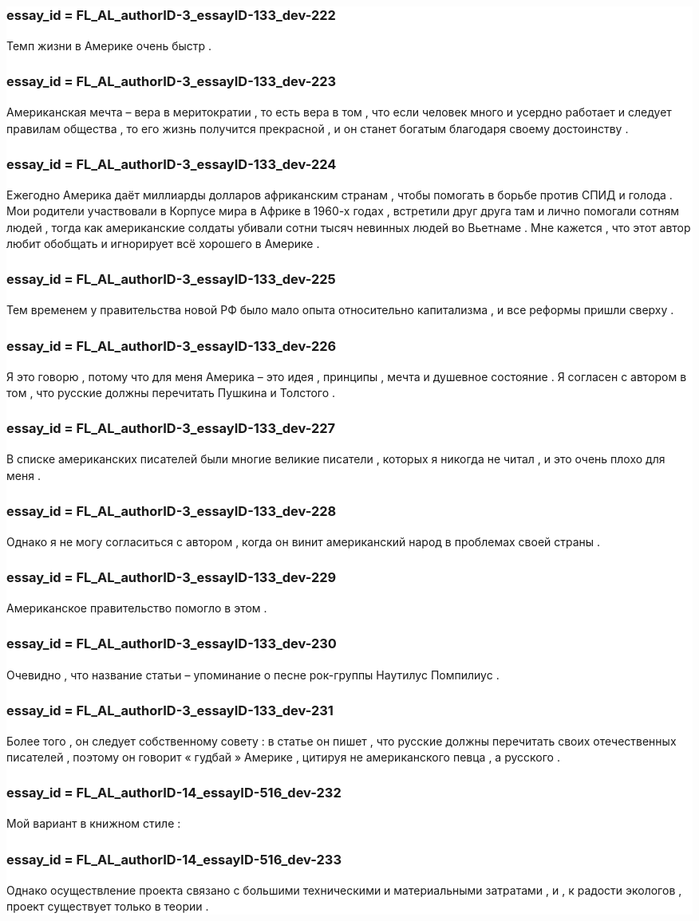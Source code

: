 ### essay_id = FL_AL_authorID-3_essayID-133_dev-222
Темп жизни в Америке очень быстр . 

### essay_id = FL_AL_authorID-3_essayID-133_dev-223
Американская мечта – вера в меритократии , то есть вера в том , что если человек много и усердно работает и следует правилам общества , то его жизнь получится прекрасной , и он станет богатым благодаря своему достоинству . 

### essay_id = FL_AL_authorID-3_essayID-133_dev-224
Ежегодно Америка даёт миллиарды долларов африканским странам , чтобы помогать в борьбе против СПИД и голода . Мои родители участвовали в Корпусе мира в Африке в 1960-х годах , встретили друг друга там и лично помогали сотням людей , тогда как американские солдаты убивали сотни тысяч невинных людей во Вьетнаме . Мне кажется , что этот автор любит обобщать и игнорирует всё хорошего в Америке . 

### essay_id = FL_AL_authorID-3_essayID-133_dev-225
Тем временем у правительства новой РФ было мало опыта относительно капитализма , и все реформы пришли сверху . 

### essay_id = FL_AL_authorID-3_essayID-133_dev-226
Я это говорю , потому что для меня Америка – это идея , принципы , мечта и душевное состояние . Я согласен с автором в том , что русские должны перечитать Пушкина и Толстого . 

### essay_id = FL_AL_authorID-3_essayID-133_dev-227
В списке американских писателей были многие великие писатели , которых я никогда не читал , и это очень плохо для меня . 

### essay_id = FL_AL_authorID-3_essayID-133_dev-228
Однако я не могу согласиться с автором , когда он винит американский народ в проблемах своей страны . 

### essay_id = FL_AL_authorID-3_essayID-133_dev-229
Американское правительство помогло в этом . 

### essay_id = FL_AL_authorID-3_essayID-133_dev-230
Очевидно , что название статьи – упоминание о песне рок-группы Наутилус Помпилиус . 

### essay_id = FL_AL_authorID-3_essayID-133_dev-231
Более того , он следует собственному совету : в статье он пишет , что русские должны перечитать своих отечественных писателей , поэтому он говорит « гудбай » Америке , цитируя не американского певца , а русского . 

### essay_id = FL_AL_authorID-14_essayID-516_dev-232
Мой вариант в книжном стиле : 

### essay_id = FL_AL_authorID-14_essayID-516_dev-233
Однако осуществление проекта связано с большими техническими и материальными затратами , и , к радости экологов , проект существует только в теории . 
